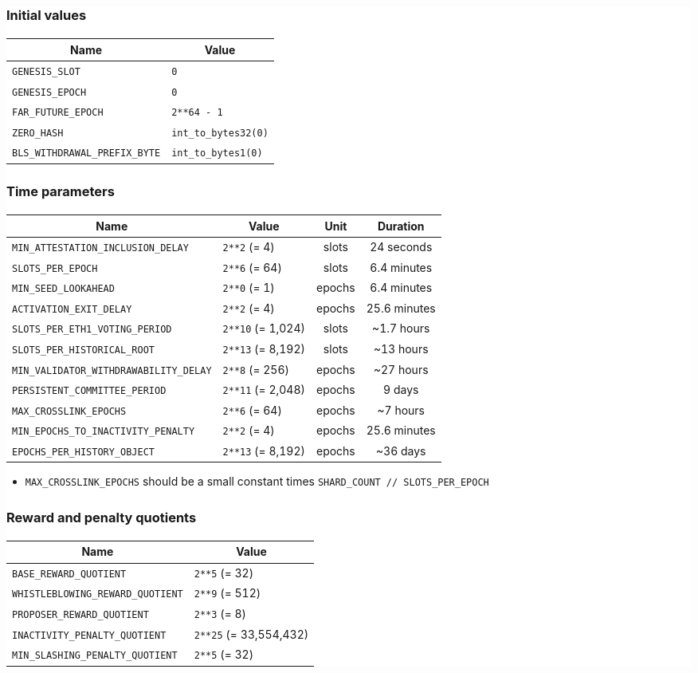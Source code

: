 ### Initial values

| Name | Value |
| - | - |
| `GENESIS_SLOT` | `0` |
| `GENESIS_EPOCH` | `0` |
| `FAR_FUTURE_EPOCH` | `2**64 - 1` |
| `ZERO_HASH` | `int_to_bytes32(0)` |
| `BLS_WITHDRAWAL_PREFIX_BYTE` | `int_to_bytes1(0)` |

### Time parameters

| Name | Value | Unit | Duration |
| - | - | :-: | :-: |
| `MIN_ATTESTATION_INCLUSION_DELAY` | `2**2` (= 4) | slots | 24 seconds |
| `SLOTS_PER_EPOCH` | `2**6` (= 64) | slots | 6.4 minutes |
| `MIN_SEED_LOOKAHEAD` | `2**0` (= 1) | epochs | 6.4 minutes |
| `ACTIVATION_EXIT_DELAY` | `2**2` (= 4) | epochs | 25.6 minutes |
| `SLOTS_PER_ETH1_VOTING_PERIOD` | `2**10` (= 1,024) | slots | ~1.7 hours |
| `SLOTS_PER_HISTORICAL_ROOT` | `2**13` (= 8,192) | slots | ~13 hours |
| `MIN_VALIDATOR_WITHDRAWABILITY_DELAY` | `2**8` (= 256) | epochs | ~27 hours |
| `PERSISTENT_COMMITTEE_PERIOD` | `2**11` (= 2,048)  | epochs | 9 days  |
| `MAX_CROSSLINK_EPOCHS` | `2**6` (= 64) | epochs | ~7 hours |
| `MIN_EPOCHS_TO_INACTIVITY_PENALTY` | `2**2` (= 4) | epochs | 25.6 minutes |
| `EPOCHS_PER_HISTORY_OBJECT` | `2**13` (= 8,192) | epochs | ~36 days |

* `MAX_CROSSLINK_EPOCHS` should be a small constant times `SHARD_COUNT // SLOTS_PER_EPOCH`

### Reward and penalty quotients

| Name | Value |
| - | - |
| `BASE_REWARD_QUOTIENT` | `2**5` (= 32) |
| `WHISTLEBLOWING_REWARD_QUOTIENT` | `2**9` (= 512) |
| `PROPOSER_REWARD_QUOTIENT` | `2**3` (= 8) |
| `INACTIVITY_PENALTY_QUOTIENT` | `2**25` (= 33,554,432) |
| `MIN_SLASHING_PENALTY_QUOTIENT` | `2**5` (= 32) |
